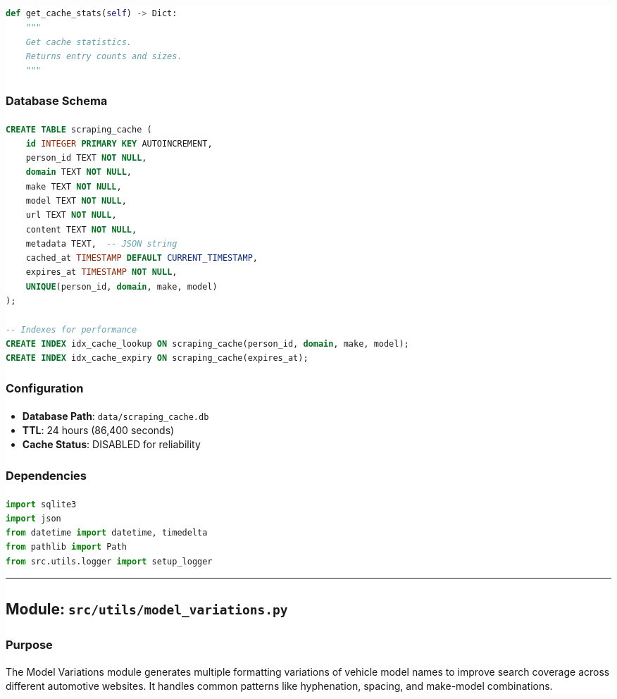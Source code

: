 ```python
def get_cache_stats(self) -> Dict:
    """
    Get cache statistics.
    Returns entry counts and sizes.
    """
```

### Database Schema

```sql
CREATE TABLE scraping_cache (
    id INTEGER PRIMARY KEY AUTOINCREMENT,
    person_id TEXT NOT NULL,
    domain TEXT NOT NULL,
    make TEXT NOT NULL,
    model TEXT NOT NULL,
    url TEXT NOT NULL,
    content TEXT NOT NULL,
    metadata TEXT,  -- JSON string
    cached_at TIMESTAMP DEFAULT CURRENT_TIMESTAMP,
    expires_at TIMESTAMP NOT NULL,
    UNIQUE(person_id, domain, make, model)
);

-- Indexes for performance
CREATE INDEX idx_cache_lookup ON scraping_cache(person_id, domain, make, model);
CREATE INDEX idx_cache_expiry ON scraping_cache(expires_at);
```

### Configuration

- **Database Path**: `data/scraping_cache.db`
- **TTL**: 24 hours (86,400 seconds)
- **Cache Status**: DISABLED for reliability

### Dependencies

```python
import sqlite3
import json
from datetime import datetime, timedelta
from pathlib import Path
from src.utils.logger import setup_logger
```

---

## Module: `src/utils/model_variations.py`

### Purpose

The Model Variations module generates multiple formatting variations of vehicle model names to improve search coverage across different automotive websites. It handles common patterns like hyphenation, spacing, and make-model combinations.
